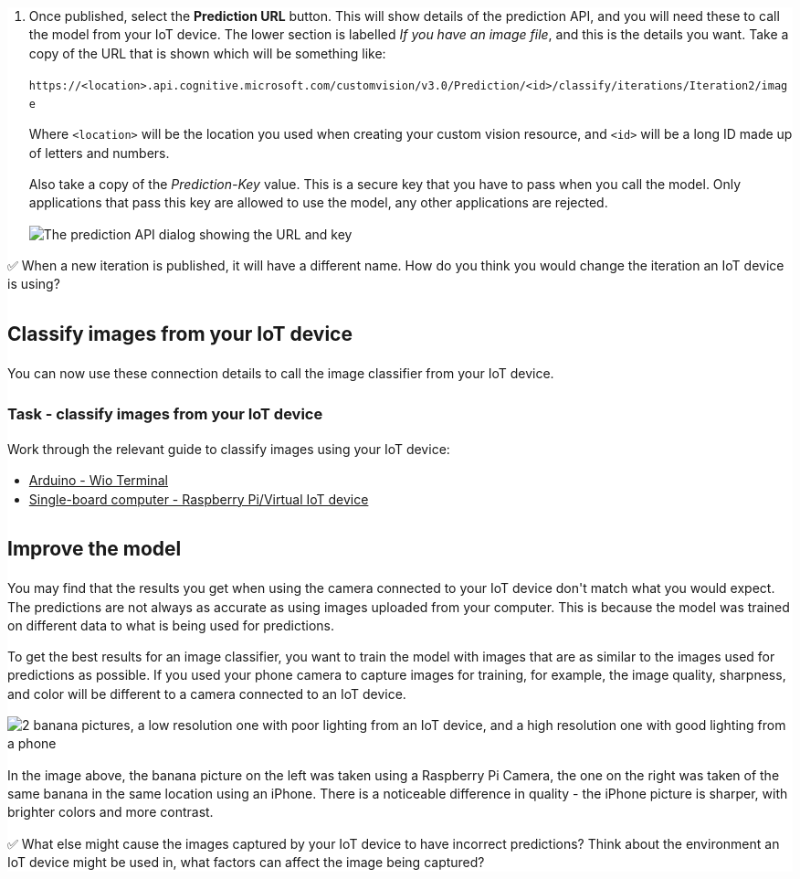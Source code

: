 1. Once published, select the **Prediction URL** button. This will show details of the prediction API, and you will need these to call the model from your IoT device. The lower section is labelled *If you have an image file*, and this is the details you want. Take a copy of the URL that is shown which will be something like:

    ```output
    https://<location>.api.cognitive.microsoft.com/customvision/v3.0/Prediction/<id>/classify/iterations/Iteration2/image
    ```

    Where `<location>` will be the location you used when creating your custom vision resource, and `<id>` will be a long ID made up of letters and numbers.

    Also take a copy of the *Prediction-Key* value. This is a secure key that you have to pass when you call the model. Only applications that pass this key are allowed to use the model, any other applications are rejected.

    ![The prediction API dialog showing the URL and key](../../../images/custom-vision-prediction-key-endpoint.png)

✅ When a new iteration is published, it will have a different name. How do you think you would change the iteration an IoT device is using?

## Classify images from your IoT device

You can now use these connection details to call the image classifier from your IoT device.

### Task - classify images from your IoT device

Work through the relevant guide to classify images using your IoT device:

* [Arduino - Wio Terminal](wio-terminal-classify-image.md)
* [Single-board computer - Raspberry Pi/Virtual IoT device](single-board-computer-classify-image.md)

## Improve the model

You may find that the results you get when using the camera connected to your IoT device don't match what you would expect. The predictions are not always as accurate as using images uploaded from your computer. This is because the model was trained on different data to what is being used for predictions.

To get the best results for an image classifier, you want to train the model with images that are as similar to the images used for predictions as possible. If you used your phone camera to capture images for training, for example, the image quality, sharpness, and color will be different to a camera connected to an IoT device.

![2 banana pictures, a low resolution one with poor lighting from an IoT device, and a high resolution one with good lighting from a phone](../../../images/banana-picture-compare.png)

In the image above, the banana picture on the left was taken using a Raspberry Pi Camera, the one on the right was taken of the same banana in the same location using an iPhone. There is a noticeable difference in quality - the iPhone picture is sharper, with brighter colors and more contrast.

✅ What else might cause the images captured by your IoT device to have incorrect predictions? Think about the environment an IoT device might be used in, what factors can affect the image being captured?
